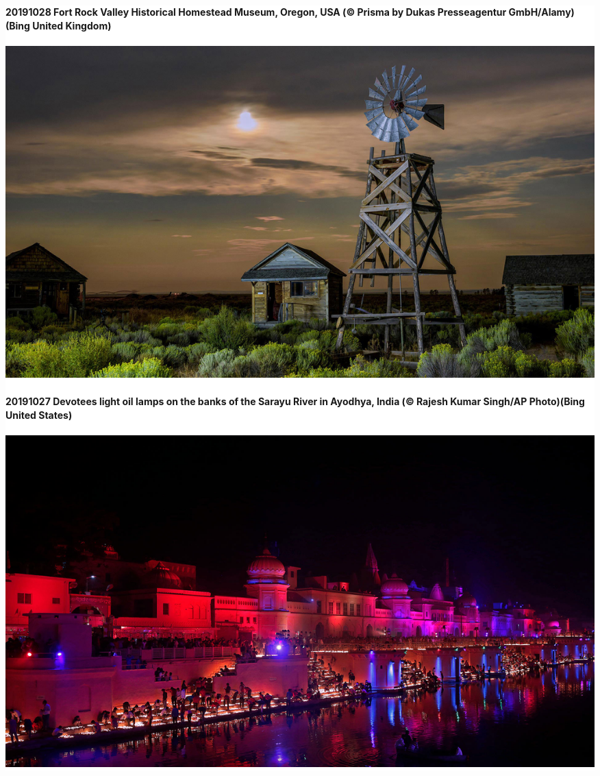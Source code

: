 #### 20191028 Fort Rock Valley Historical Homestead Museum, Oregon, USA (© Prisma by Dukas Presseagentur GmbH/Alamy)(Bing United Kingdom)

![](20191028_FortRockHomestead_1920x1080.jpg)

#### 20191027 Devotees light oil lamps on the banks of the Sarayu River in Ayodhya, India (© Rajesh Kumar Singh/AP Photo)(Bing United States)

![](20191027_SaryuRiverDiyas_1920x1080.jpg)
